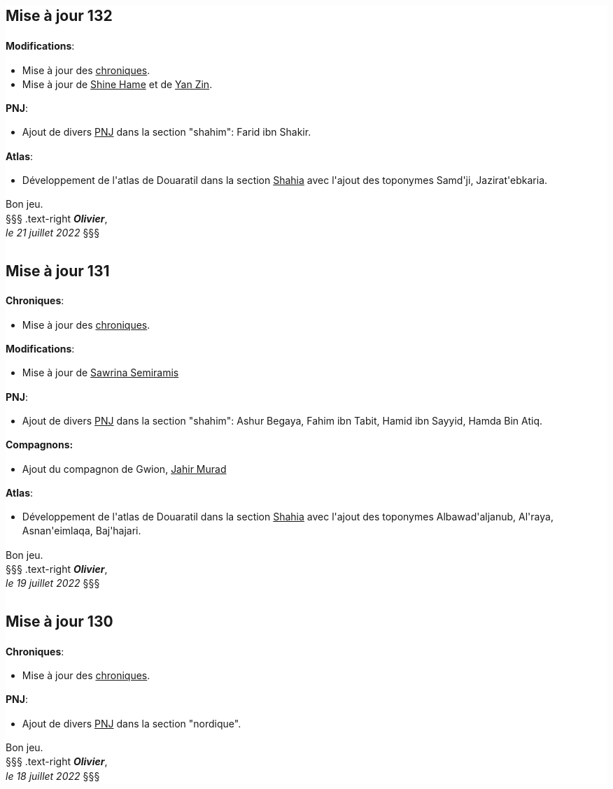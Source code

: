 ## Mise à jour 132
**Modifications**:  
- Mise à jour des [chroniques](/chroniques/).  
- Mise à jour de [Shine Hame](/bestiaire/shine-hame) et de [Yan Zin](/bestiaire/yan-zin).

**PNJ**:  
- Ajout de divers [PNJ](/PNJ/shahims) dans la section "shahim": Farid ibn Shakir.  

**Atlas**:   
- Développement de l'atlas de Douaratil dans la section [Shahia](/atlas-du-monde/shahia) avec l'ajout des toponymes Samd'ji, Jazirat'ebkaria.


Bon jeu.     
§§§ .text-right
_**Olivier**_,  
_le 21 juillet 2022_
§§§

## Mise à jour 131
**Chroniques**:   
- Mise à jour des [chroniques](/chroniques/).  

**Modifications**:  
- Mise à jour de [Sawrina Semiramis](/bestiaire/sawrina-semiramis)

**PNJ**:  
- Ajout de divers [PNJ](/PNJ/shahims) dans la section "shahim": Ashur Begaya, Fahim ibn Tabit, Hamid ibn Sayyid, Hamda Bin Atiq.  

**Compagnons:**  
- Ajout du compagnon de Gwion, [Jahir Murad](/bestiaire/jahir-murad)

**Atlas**:  
- Développement de l'atlas de Douaratil dans la section [Shahia](/atlas-du-monde/shahia) avec l'ajout des toponymes Albawad'aljanub, Al'raya, Asnan'eimlaqa, Baj'hajari.

Bon jeu.     
§§§ .text-right
_**Olivier**_,  
_le 19 juillet 2022_
§§§

## Mise à jour 130
**Chroniques**:   
- Mise à jour des [chroniques](/chroniques/).  

**PNJ**:  
- Ajout de divers [PNJ](/PNJ) dans la section "nordique".  


Bon jeu.     
§§§ .text-right
_**Olivier**_,  
_le 18 juillet 2022_
§§§
